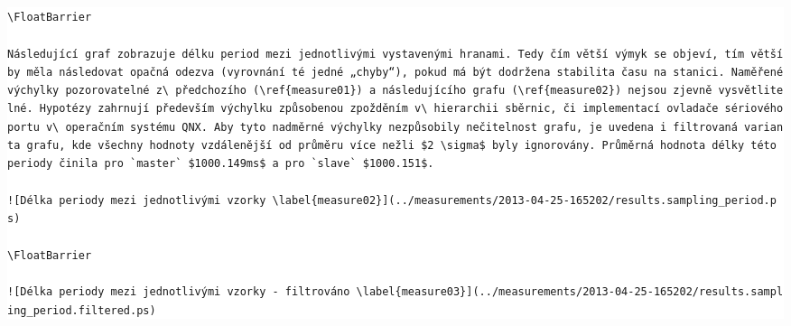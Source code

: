     \FloatBarrier

    Následující graf zobrazuje délku period mezi jednotlivými vystavenými hranami. Tedy čím větší výmyk se objeví, tím větší by měla následovat opačná odezva (vyrovnání té jedné „chyby“), pokud má být dodržena stabilita času na stanici. Naměřené výchylky pozorovatelné z\ předchozího (\ref{measure01}) a následujícího grafu (\ref{measure02}) nejsou zjevně vysvětlitelné. Hypotézy zahrnují především výchylku způsobenou zpožděním v\ hierarchii sběrnic, či implementací ovladače sériového portu v\ operačním systému QNX. Aby tyto nadměrné výchylky nezpůsobily nečitelnost grafu, je uvedena i filtrovaná varianta grafu, kde všechny hodnoty vzdálenější od průměru více nežli $2 \sigma$ byly ignorovány. Průměrná hodnota délky této periody činila pro `master` $1000.149ms$ a pro `slave` $1000.151$.

    ![Délka periody mezi jednotlivými vzorky \label{measure02}](../measurements/2013-04-25-165202/results.sampling_period.ps)

    \FloatBarrier

    ![Délka periody mezi jednotlivými vzorky - filtrováno \label{measure03}](../measurements/2013-04-25-165202/results.sampling_period.filtered.ps)
